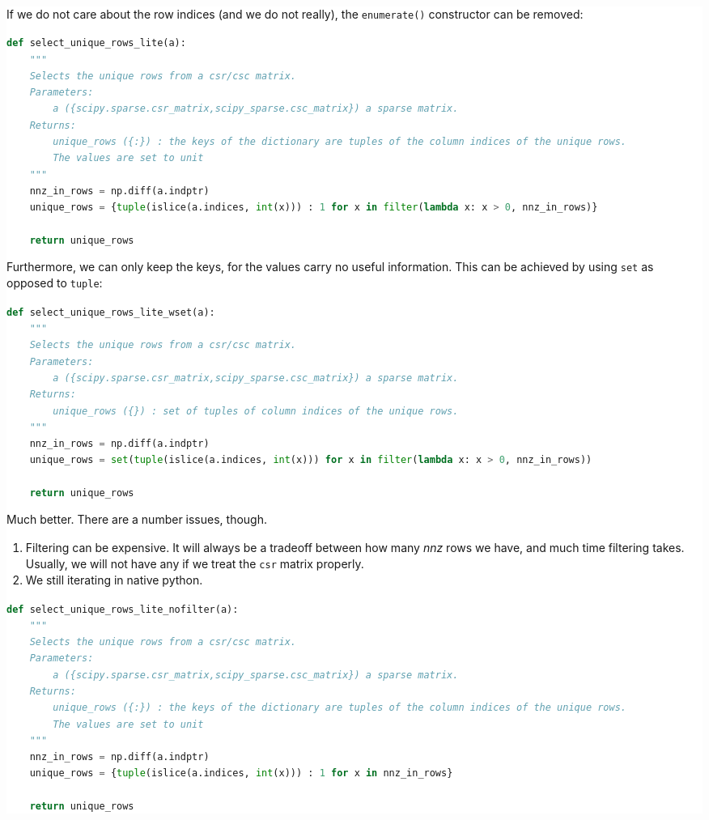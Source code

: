 If we do not care about the row indices (and we do not really), the `enumerate()` constructor can be removed:


```python
def select_unique_rows_lite(a):
    """
    Selects the unique rows from a csr/csc matrix.
    Parameters:
        a ({scipy.sparse.csr_matrix,scipy_sparse.csc_matrix}) a sparse matrix.
    Returns:
        unique_rows ({:}) : the keys of the dictionary are tuples of the column indices of the unique rows.
        The values are set to unit
    """
    nnz_in_rows = np.diff(a.indptr)
    unique_rows = {tuple(islice(a.indices, int(x))) : 1 for x in filter(lambda x: x > 0, nnz_in_rows)}
    
    return unique_rows
```

Furthermore, we can only keep the keys, for the values carry no useful information. This can be achieved by using `set` as opposed to `tuple`:


```python
def select_unique_rows_lite_wset(a):
    """
    Selects the unique rows from a csr/csc matrix.
    Parameters:
        a ({scipy.sparse.csr_matrix,scipy_sparse.csc_matrix}) a sparse matrix.
    Returns:
        unique_rows ({}) : set of tuples of column indices of the unique rows.
    """
    nnz_in_rows = np.diff(a.indptr)
    unique_rows = set(tuple(islice(a.indices, int(x))) for x in filter(lambda x: x > 0, nnz_in_rows))
    
    return unique_rows
```

Much better. There are a number issues, though.

1. Filtering can be expensive. It will always be a tradeoff between how many _nnz_ rows we have, and much time filtering takes. Usually, we will not have any if we treat the `csr` matrix properly.
1. We still iterating in native python.


```python
def select_unique_rows_lite_nofilter(a):
    """
    Selects the unique rows from a csr/csc matrix.
    Parameters:
        a ({scipy.sparse.csr_matrix,scipy_sparse.csc_matrix}) a sparse matrix.
    Returns:
        unique_rows ({:}) : the keys of the dictionary are tuples of the column indices of the unique rows.
        The values are set to unit
    """
    nnz_in_rows = np.diff(a.indptr)
    unique_rows = {tuple(islice(a.indices, int(x))) : 1 for x in nnz_in_rows}
    
    return unique_rows
```
